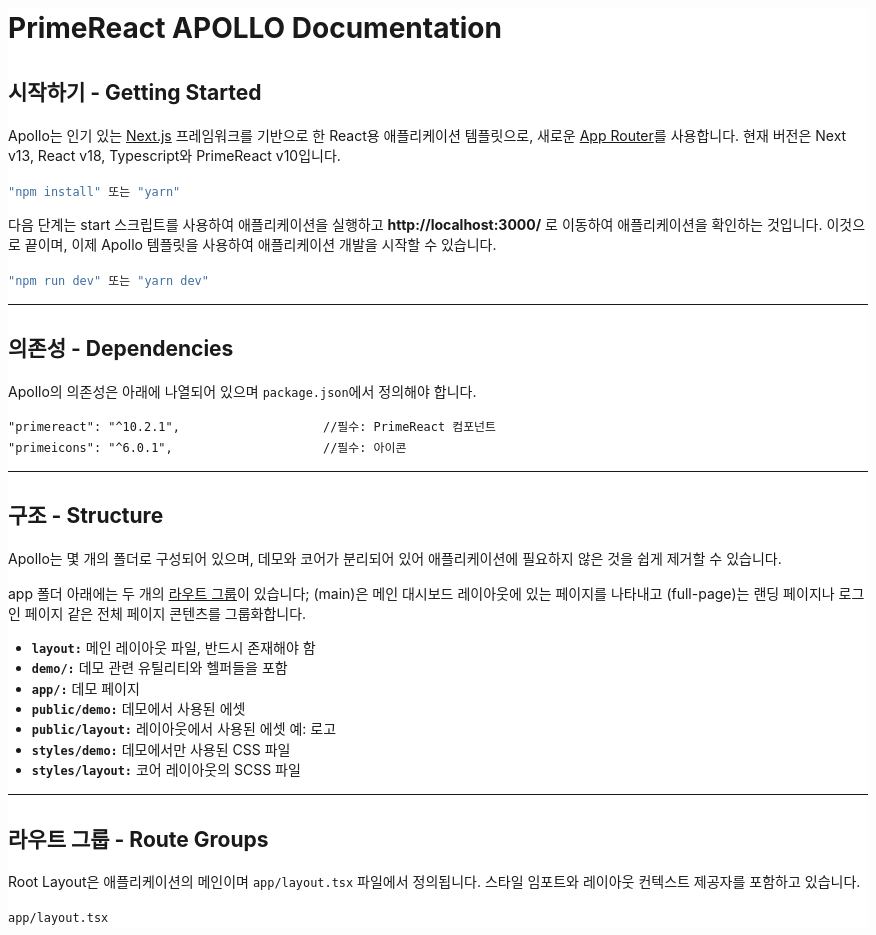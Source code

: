 # PrimeReact APOLLO Documentation

## 시작하기 - Getting Started

Apollo는 인기 있는 [Next.js](https://nextjs.org/) 프레임워크를 기반으로 한 React용 애플리케이션 템플릿으로, 새로운 [App Router](https://nextjs.org/docs/app)를 사용합니다. 현재 버전은 Next v13, React v18, Typescript와 PrimeReact v10입니다.

```bash
"npm install" 또는 "yarn"
```

다음 단계는 start 스크립트를 사용하여 애플리케이션을 실행하고 **http://localhost:3000/** 로 이동하여 애플리케이션을 확인하는 것입니다. 이것으로 끝이며, 이제 Apollo 템플릿을 사용하여 애플리케이션 개발을 시작할 수 있습니다.

```bash
"npm run dev" 또는 "yarn dev"
```

---

## 의존성 - Dependencies

Apollo의 의존성은 아래에 나열되어 있으며 `package.json`에서 정의해야 합니다.

```
"primereact": "^10.2.1",                    //필수: PrimeReact 컴포넌트
"primeicons": "^6.0.1",                     //필수: 아이콘
```

---

## 구조 - Structure

Apollo는 몇 개의 폴더로 구성되어 있으며, 데모와 코어가 분리되어 있어 애플리케이션에 필요하지 않은 것을 쉽게 제거할 수 있습니다.

app 폴더 아래에는 두 개의 [라우트 그룹](https://nextjs.org/docs/app/building-your-application/routing/route-groups)이 있습니다; (main)은 메인 대시보드 레이아웃에 있는 페이지를 나타내고 (full-page)는 랜딩 페이지나 로그인 페이지 같은 전체 페이지 콘텐츠를 그룹화합니다.

- **`layout:`** 메인 레이아웃 파일, 반드시 존재해야 함
- **`demo/:`** 데모 관련 유틸리티와 헬퍼들을 포함
- **`app/:`** 데모 페이지
- **`public/demo:`** 데모에서 사용된 에셋
- **`public/layout:`** 레이아웃에서 사용된 에셋 예: 로고
- **`styles/demo:`** 데모에서만 사용된 CSS 파일
- **`styles/layout:`** 코어 레이아웃의 SCSS 파일

---

## 라우트 그룹 - Route Groups

Root Layout은 애플리케이션의 메인이며 `app/layout.tsx` 파일에서 정의됩니다. 스타일 임포트와 레이아웃 컨텍스트 제공자를 포함하고 있습니다.

`app/layout.tsx`
